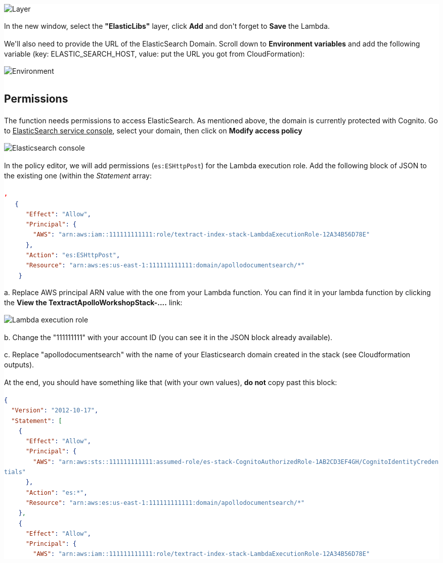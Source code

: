 ![Layer](images/layer.png)

In the new window, select the **"ElasticLibs"** layer, click **Add** and don't forget to **Save** the Lambda.

We'll also need to provide the URL of the ElasticSearch Domain. Scroll down to **Environment variables** and add the following variable (key: ELASTIC_SEARCH_HOST, value: put the URL you got from CloudFormation):

![Environment](../../synchronous/Lab3/images/lambda_var_es_host.png)

## Permissions
The function needs permissions to access ElasticSearch. As mentioned above, the domain is currently protected with Cognito. Go to [ElasticSearch service console](https://console.aws.amazon.com/es/home), select your domain, then click on **Modify access policy**

![Elasticsearch console](../../synchronous/Lab3/images/es_console.png)

In the policy editor, we will add permissions (`es:ESHttpPost`) for the Lambda execution role. Add the following block of JSON to the existing one (within the *Statement* array:

```json
, 
   {
      "Effect": "Allow",
      "Principal": {
        "AWS": "arn:aws:iam::111111111111:role/textract-index-stack-LambdaExecutionRole-12A34B56D78E"
      },
      "Action": "es:ESHttpPost",
      "Resource": "arn:aws:es:us-east-1:111111111111:domain/apollodocumentsearch/*"
    }
```

a. Replace AWS principal ARN value with the one from your Lambda function. You can find it in your lambda function by clicking the  **View the TextractApolloWorkshopStack-....** link:

![Lambda execution role](../../synchronous/Lab3/images/role_lambda.png)

b. Change the "111111111" with your account ID (you can see it in the JSON block already available).

c. Replace "apollodocumentsearch" with the name of your Elasticsearch domain created in the stack (see Cloudformation outputs).

At the end, you should have something like that (with your own values), **do not** copy past this block:

```json
{
  "Version": "2012-10-17",
  "Statement": [
    {
      "Effect": "Allow",
      "Principal": {
        "AWS": "arn:aws:sts::111111111111:assumed-role/es-stack-CognitoAuthorizedRole-1AB2CD3EF4GH/CognitoIdentityCredentials"
      },
      "Action": "es:*",
      "Resource": "arn:aws:es:us-east-1:111111111111:domain/apollodocumentsearch/*"
    },
    {
      "Effect": "Allow",
      "Principal": {
        "AWS": "arn:aws:iam::111111111111:role/textract-index-stack-LambdaExecutionRole-12A34B56D78E"
```